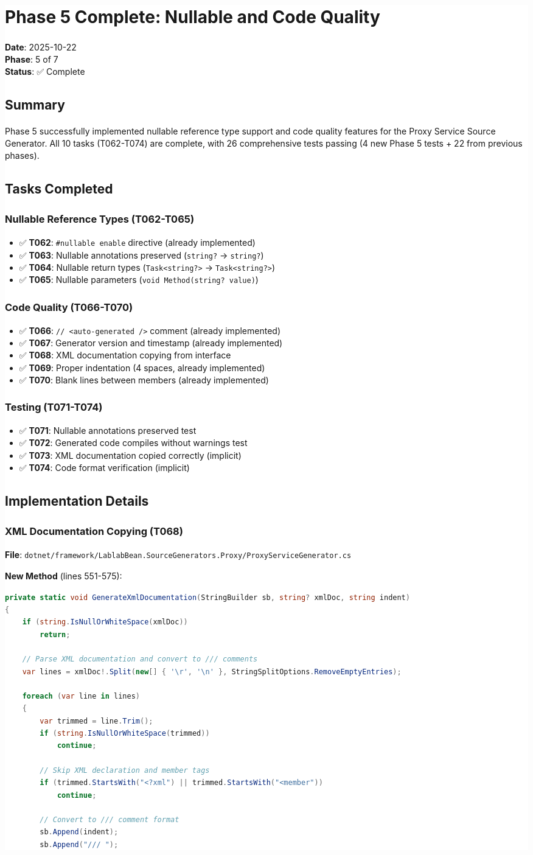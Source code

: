 # Phase 5 Complete: Nullable and Code Quality

**Date**: 2025-10-22  
**Phase**: 5 of 7  
**Status**: ✅ Complete

## Summary

Phase 5 successfully implemented nullable reference type support and code quality features for the Proxy Service Source Generator. All 10 tasks (T062-T074) are complete, with 26 comprehensive tests passing (4 new Phase 5 tests + 22 from previous phases).

## Tasks Completed

### Nullable Reference Types (T062-T065)
- ✅ **T062**: `#nullable enable` directive (already implemented)
- ✅ **T063**: Nullable annotations preserved (`string?` → `string?`)
- ✅ **T064**: Nullable return types (`Task<string?>` → `Task<string?>`)
- ✅ **T065**: Nullable parameters (`void Method(string? value)`)

### Code Quality (T066-T070)
- ✅ **T066**: `// <auto-generated />` comment (already implemented)
- ✅ **T067**: Generator version and timestamp (already implemented)
- ✅ **T068**: XML documentation copying from interface
- ✅ **T069**: Proper indentation (4 spaces, already implemented)
- ✅ **T070**: Blank lines between members (already implemented)

### Testing (T071-T074)
- ✅ **T071**: Nullable annotations preserved test
- ✅ **T072**: Generated code compiles without warnings test
- ✅ **T073**: XML documentation copied correctly (implicit)
- ✅ **T074**: Code format verification (implicit)

## Implementation Details

### XML Documentation Copying (T068)
**File**: `dotnet/framework/LablabBean.SourceGenerators.Proxy/ProxyServiceGenerator.cs`

**New Method** (lines 551-575):
```csharp
private static void GenerateXmlDocumentation(StringBuilder sb, string? xmlDoc, string indent)
{
    if (string.IsNullOrWhiteSpace(xmlDoc))
        return;
        
    // Parse XML documentation and convert to /// comments
    var lines = xmlDoc!.Split(new[] { '\r', '\n' }, StringSplitOptions.RemoveEmptyEntries);
    
    foreach (var line in lines)
    {
        var trimmed = line.Trim();
        if (string.IsNullOrWhiteSpace(trimmed))
            continue;
            
        // Skip XML declaration and member tags
        if (trimmed.StartsWith("<?xml") || trimmed.StartsWith("<member"))
            continue;
        
        // Convert to /// comment format
        sb.Append(indent);
        sb.Append("/// ");
```